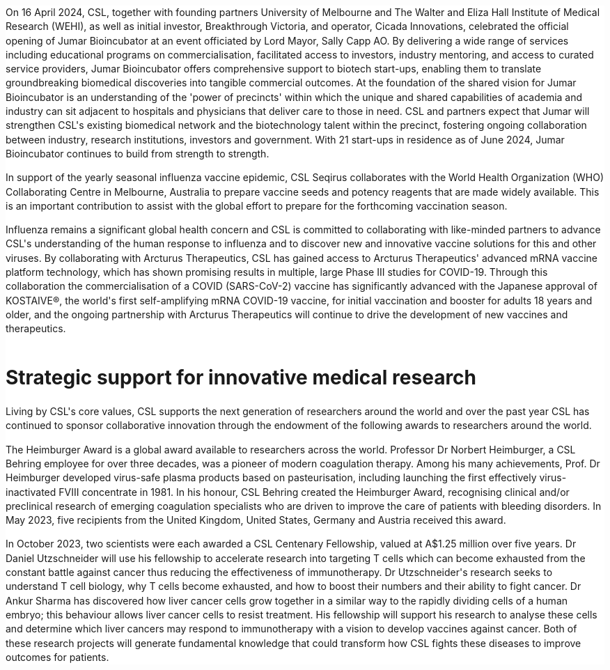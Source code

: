 On 16 April 2024, CSL, together with founding partners University of Melbourne and The Walter and Eliza Hall Institute of Medical Research (WEHI), as well as initial investor, Breakthrough Victoria, and operator, Cicada Innovations, celebrated the official opening of Jumar Bioincubator at an event officiated by Lord Mayor, Sally Capp AO. By delivering a wide range of services including educational programs on commercialisation, facilitated access to investors, industry mentoring, and access to curated service providers, Jumar Bioincubator offers comprehensive support to biotech start-ups, enabling them to translate groundbreaking biomedical discoveries into tangible commercial outcomes. At the foundation of the shared vision for Jumar Bioincubator is an understanding of the 'power of precincts' within which the unique and shared capabilities of academia and industry can sit adjacent to hospitals and physicians that deliver care to those in need. CSL and partners expect that Jumar will strengthen CSL's existing biomedical network and the biotechnology talent within the precinct, fostering ongoing collaboration between industry, research institutions, investors and government. With 21 start-ups in residence as of June 2024, Jumar Bioincubator continues to build from strength to strength.

In support of the yearly seasonal influenza vaccine epidemic, CSL Seqirus collaborates with the World Health Organization (WHO) Collaborating Centre in Melbourne, Australia to prepare vaccine seeds and potency reagents that are made widely available. This is an important contribution to assist with the global effort to prepare for the forthcoming vaccination season.

Influenza remains a significant global health concern and CSL is committed to collaborating with like-minded partners to advance CSL's understanding of the human response to influenza and to discover new and innovative vaccine solutions for this and other viruses. By collaborating with Arcturus Therapeutics, CSL has gained access to Arcturus Therapeutics' advanced mRNA vaccine platform technology, which has shown promising results in multiple, large Phase III studies for COVID-19. Through this collaboration the commercialisation of a COVID (SARS-CoV-2) vaccine has significantly advanced with the Japanese approval of KOSTAIVE®, the world's first self-amplifying mRNA COVID-19 vaccine, for initial vaccination and booster for adults 18 years and older, and the ongoing partnership with Arcturus Therapeutics will continue to drive the development of new vaccines and therapeutics.

# Strategic support for innovative medical research

Living by CSL's core values, CSL supports the next generation of researchers around the world and over the past year CSL has continued to sponsor collaborative innovation through the endowment of the following awards to researchers around the world.

The Heimburger Award is a global award available to researchers across the world. Professor Dr Norbert Heimburger, a CSL Behring employee for over three decades, was a pioneer of modern coagulation therapy. Among his many achievements, Prof. Dr Heimburger developed virus-safe plasma products based on pasteurisation, including launching the first effectively virus-inactivated FVIII concentrate in 1981. In his honour, CSL Behring created the Heimburger Award, recognising clinical and/or preclinical research of emerging coagulation specialists who are driven to improve the care of patients with bleeding disorders. In May 2023, five recipients from the United Kingdom, United States, Germany and Austria received this award.

In October 2023, two scientists were each awarded a CSL Centenary Fellowship, valued at A$1.25 million over five years. Dr Daniel Utzschneider will use his fellowship to accelerate research into targeting T cells which can become exhausted from the constant battle against cancer thus reducing the effectiveness of immunotherapy. Dr Utzschneider's research seeks to understand T cell biology, why T cells become exhausted, and how to boost their numbers and their ability to fight cancer. Dr Ankur Sharma has discovered how liver cancer cells grow together in a similar way to the rapidly dividing cells of a human embryo; this behaviour allows liver cancer cells to resist treatment. His fellowship will support his research to analyse these cells and determine which liver cancers may respond to immunotherapy with a vision to develop vaccines against cancer. Both of these research projects will generate fundamental knowledge that could transform how CSL fights these diseases to improve outcomes for patients.
